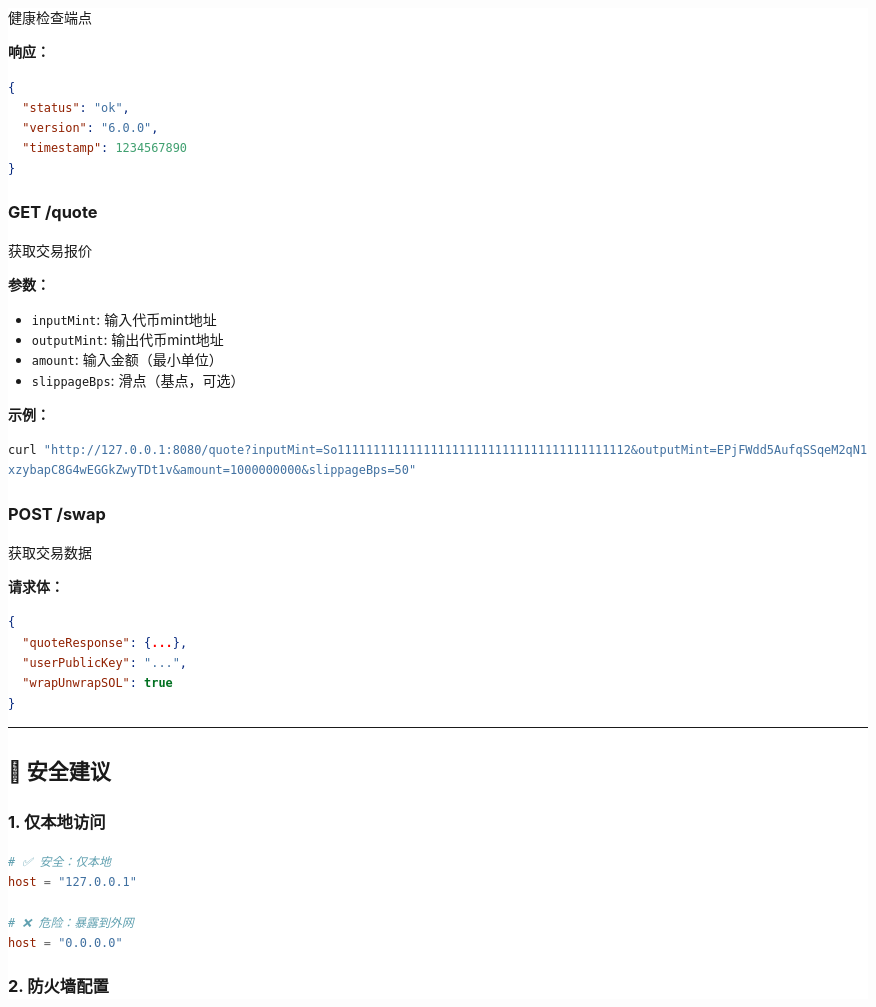 健康检查端点

**响应：**
```json
{
  "status": "ok",
  "version": "6.0.0",
  "timestamp": 1234567890
}
```

### **GET /quote**

获取交易报价

**参数：**
- `inputMint`: 输入代币mint地址
- `outputMint`: 输出代币mint地址
- `amount`: 输入金额（最小单位）
- `slippageBps`: 滑点（基点，可选）

**示例：**
```bash
curl "http://127.0.0.1:8080/quote?inputMint=So11111111111111111111111111111111111111112&outputMint=EPjFWdd5AufqSSqeM2qN1xzybapC8G4wEGGkZwyTDt1v&amount=1000000000&slippageBps=50"
```

### **POST /swap**

获取交易数据

**请求体：**
```json
{
  "quoteResponse": {...},
  "userPublicKey": "...",
  "wrapUnwrapSOL": true
}
```

---

## 🔐 安全建议

### **1. 仅本地访问**

```toml
# ✅ 安全：仅本地
host = "127.0.0.1"

# ❌ 危险：暴露到外网
host = "0.0.0.0"
```

### **2. 防火墙配置**
